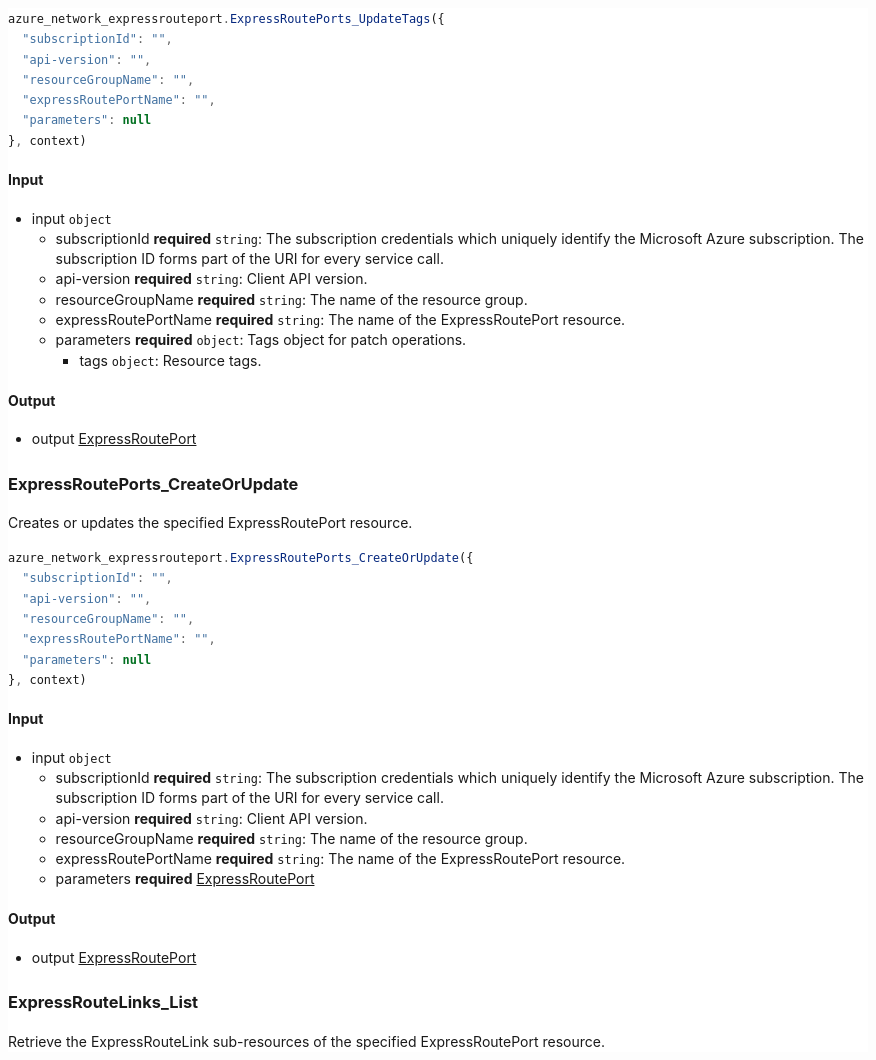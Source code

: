 
```js
azure_network_expressrouteport.ExpressRoutePorts_UpdateTags({
  "subscriptionId": "",
  "api-version": "",
  "resourceGroupName": "",
  "expressRoutePortName": "",
  "parameters": null
}, context)
```

#### Input
* input `object`
  * subscriptionId **required** `string`: The subscription credentials which uniquely identify the Microsoft Azure subscription. The subscription ID forms part of the URI for every service call.
  * api-version **required** `string`: Client API version.
  * resourceGroupName **required** `string`: The name of the resource group.
  * expressRoutePortName **required** `string`: The name of the ExpressRoutePort resource.
  * parameters **required** `object`: Tags object for patch operations.
    * tags `object`: Resource tags.

#### Output
* output [ExpressRoutePort](#expressrouteport)

### ExpressRoutePorts_CreateOrUpdate
Creates or updates the specified ExpressRoutePort resource.


```js
azure_network_expressrouteport.ExpressRoutePorts_CreateOrUpdate({
  "subscriptionId": "",
  "api-version": "",
  "resourceGroupName": "",
  "expressRoutePortName": "",
  "parameters": null
}, context)
```

#### Input
* input `object`
  * subscriptionId **required** `string`: The subscription credentials which uniquely identify the Microsoft Azure subscription. The subscription ID forms part of the URI for every service call.
  * api-version **required** `string`: Client API version.
  * resourceGroupName **required** `string`: The name of the resource group.
  * expressRoutePortName **required** `string`: The name of the ExpressRoutePort resource.
  * parameters **required** [ExpressRoutePort](#expressrouteport)

#### Output
* output [ExpressRoutePort](#expressrouteport)

### ExpressRouteLinks_List
Retrieve the ExpressRouteLink sub-resources of the specified ExpressRoutePort resource.
